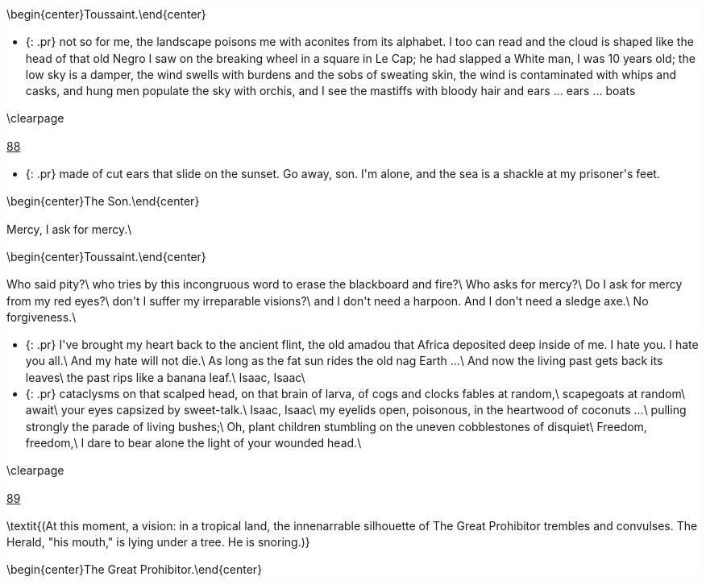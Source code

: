 \begin{center}Toussaint.\end{center}

- {: .pr} not so for me, the landscape poisons me with aconites from its alphabet. I too can read and the cloud is shaped like the head of that old Negro I saw on the breaking wheel in a square in Le Cap; he had slapped a White man, I was 10 years old; the low sky is a damper, the wind swells with burdens and the sobs of sweating skin, the wind is contaminated with whips and casks, and hung men populate the sky with orchis, and I see the mastiffs with bloody hair and ears ... ears ... boats

\clearpage

[88]({{site.baseurl}}/chiens/p088.html)

- {: .pr} made of cut ears that slide on the sunset. Go away, son. I'm alone, and the sea is a shackle at my prisoner's feet.

\begin{center}The Son.\end{center}

Mercy, I ask for mercy.\\

\begin{center}Toussaint.\end{center}

Who said pity?\\
who tries by this incongruous word to erase the blackboard and fire?\\
Who asks for mercy?\\
Do I ask for mercy from my red eyes?\\
don't I suffer my irreparable visions?\\
and I don't need a harpoon. And I don't need a sledge axe.\\
No forgiveness.\\
- {: .pr} I've brought my heart back to the ancient flint, the old amadou that Africa deposited deep inside of me.
I hate you. I hate you all.\\
And my hate will not die.\\
As long as the fat sun rides the old nag Earth ...\\
And now the living past gets back its leaves\\
the past rips like a banana leaf.\\
Isaac, Isaac\\
- {: .pr} cataclysms on that scalped head, on that brain of larva, of cogs and clocks
fables at random,\\
scapegoats at random\\
await\\
your eyes capsized by sweet-talk.\\
Isaac, Isaac\\
my eyelids open, poisonous, in the heartwood of coconuts ...\\
pulling strongly the parade of living bushes;\\
Oh, plant children stumbling on the uneven cobblestones of disquiet\\
Freedom, freedom,\\
I dare to bear alone the light of your wounded head.\\

\clearpage

[89]({{site.baseurl}}/chiens/p089.html)

\textit{(At this moment, a vision: in a tropical land, the innenarrable silhouette of The Great Prohibitor trembles and convulses. The Herald, "his mouth," is lying under a tree. He is snoring.)}

\begin{center}The Great Prohibitor.\end{center}
